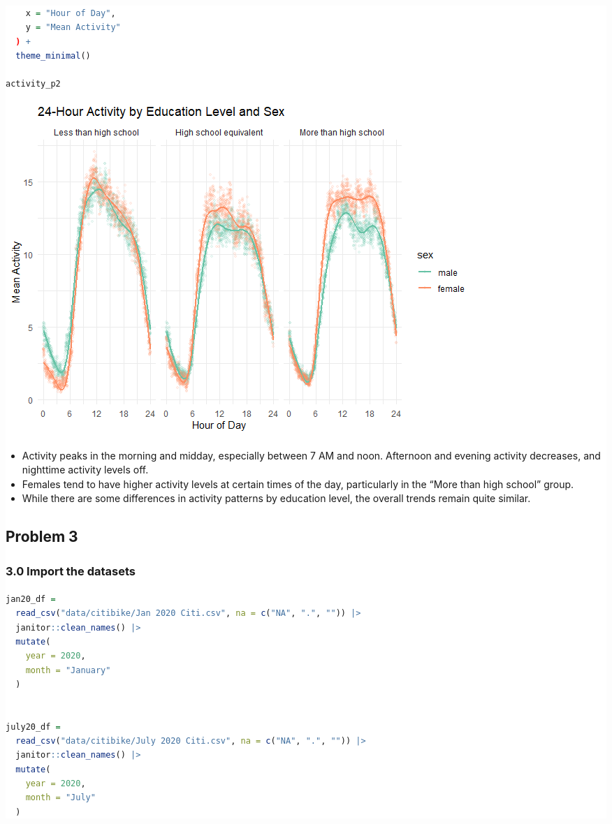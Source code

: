 ``` r
    x = "Hour of Day",
    y = "Mean Activity"
  ) +
  theme_minimal()

activity_p2
```

![](p8105_hw3_SZ3319_files/figure-gfm/p2-1.png)

- Activity peaks in the morning and midday, especially between 7 AM and
  noon. Afternoon and evening activity decreases, and nighttime activity
  levels off.
- Females tend to have higher activity levels at certain times of the
  day, particularly in the “More than high school” group.
- While there are some differences in activity patterns by education
  level, the overall trends remain quite similar.

## Problem 3

### 3.0 Import the datasets

``` r
jan20_df = 
  read_csv("data/citibike/Jan 2020 Citi.csv", na = c("NA", ".", "")) |> 
  janitor::clean_names() |> 
  mutate(
    year = 2020,
    month = "January"
  )
  

july20_df = 
  read_csv("data/citibike/July 2020 Citi.csv", na = c("NA", ".", "")) |>
  janitor::clean_names() |> 
  mutate(
    year = 2020,
    month = "July"
  )
```